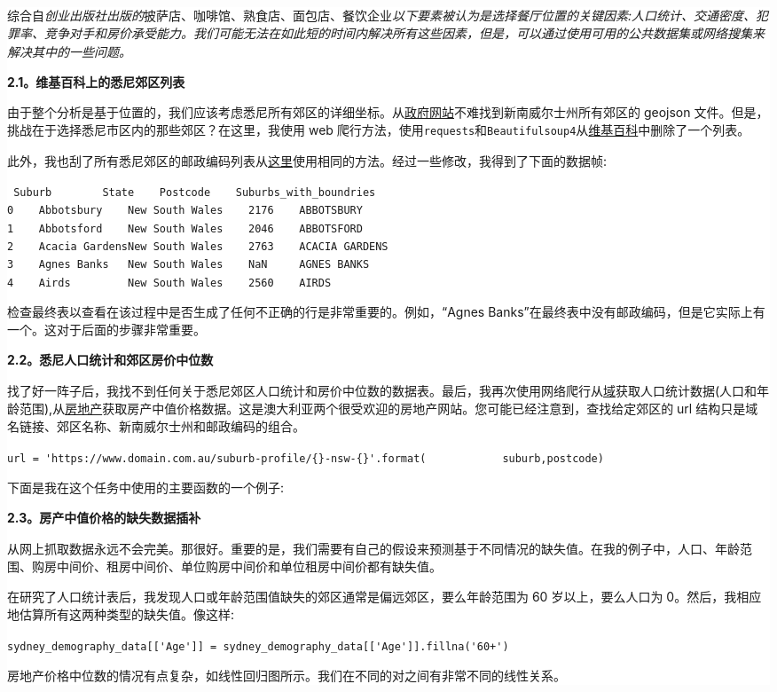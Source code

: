 综合自*创业出版社出版的*披萨店、咖啡馆、熟食店、面包店、餐饮企业*以下要素被认为是选择餐厅位置的关键因素:人口统计、交通密度、犯罪率、竞争对手和房价承受能力。我们可能无法在如此短的时间内解决所有这些因素，但是，可以通过使用可用的公共数据集或网络搜集来解决其中的一些问题。*

**2.1。维基百科上的悉尼郊区列表**

由于整个分析是基于位置的，我们应该考虑悉尼所有郊区的详细坐标。从[政府网站](https://data.gov.au/dataset/ds-dga-91e70237-d9d1-4719-a82f-e71b811154c6/details)不难找到新南威尔士州所有郊区的 geojson 文件。但是，挑战在于选择悉尼市区内的那些郊区？在这里，我使用 web 爬行方法，使用`requests`和`Beautifulsoup4`从[维基百科](https://en.wikipedia.org/wiki/Category:Suburbs_of_Sydney)中删除了一个列表。

此外，我也刮了所有悉尼郊区的邮政编码列表从[这里](https://www.costlessquotes.com.au/postcode_tool/postcode_list_NSW.php)使用相同的方法。经过一些修改，我得到了下面的数据帧:

```
 Suburb        State    Postcode    Suburbs_with_boundries
0    Abbotsbury    New South Wales    2176    ABBOTSBURY
1    Abbotsford    New South Wales    2046    ABBOTSFORD
2    Acacia GardensNew South Wales    2763    ACACIA GARDENS
3    Agnes Banks   New South Wales    NaN     AGNES BANKS
4    Airds         New South Wales    2560    AIRDS
```

检查最终表以查看在该过程中是否生成了任何不正确的行是非常重要的。例如，“Agnes Banks”在最终表中没有邮政编码，但是它实际上有一个。这对于后面的步骤非常重要。

**2.2。悉尼人口统计和郊区房价中位数**

找了好一阵子后，我找不到任何关于悉尼郊区人口统计和房价中位数的数据表。最后，我再次使用网络爬行从[域](https://www.domain.com.au/suburb-profile/)获取人口统计数据(人口和年龄范围),从[房地产](https://www.realestate.com.au/neighbourhoods)获取房产中值价格数据。这是澳大利亚两个很受欢迎的房地产网站。您可能已经注意到，查找给定郊区的 url 结构只是域名链接、郊区名称、新南威尔士州和邮政编码的组合。

```
url = 'https://www.domain.com.au/suburb-profile/{}-nsw-{}'.format(            suburb,postcode)
```

下面是我在这个任务中使用的主要函数的一个例子:

**2.3。房产中值价格的缺失数据插补**

从网上抓取数据永远不会完美。那很好。重要的是，我们需要有自己的假设来预测基于不同情况的缺失值。在我的例子中，人口、年龄范围、购房中间价、租房中间价、单位购房中间价和单位租房中间价都有缺失值。

在研究了人口统计表后，我发现人口或年龄范围值缺失的郊区通常是偏远郊区，要么年龄范围为 60 岁以上，要么人口为 0。然后，我相应地估算所有这两种类型的缺失值。像这样:

```
sydney_demography_data[['Age']] = sydney_demography_data[['Age']].fillna('60+')
```

房地产价格中位数的情况有点复杂，如线性回归图所示。我们在不同的对之间有非常不同的线性关系。
